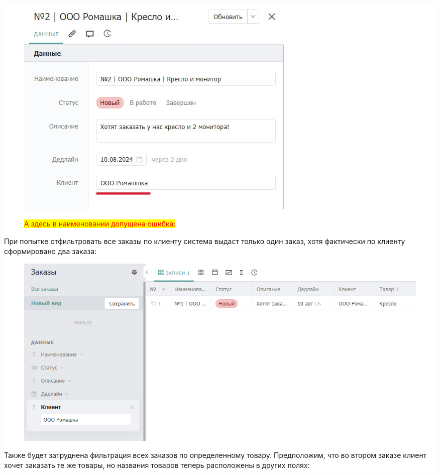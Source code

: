 <figure><img src="../../.gitbook/assets/incorrect (1).jpg" alt=""><figcaption><p><mark style="color:red;">А здесь в наименовании допущена ошибка:</mark></p></figcaption></figure>

</div>

При попытке отфильтровать все заказы по клиенту система выдаст только один заказ, хотя фактически по клиенту сформировано два заказа:

<figure><img src="../../.gitbook/assets/filter1.png" alt=""><figcaption></figcaption></figure>

Также будет затруднена фильтрация всех заказов по определенному товару. Предположим, что во втором заказе клиент хочет заказать те же товары, но названия товаров теперь расположены в других полях:
